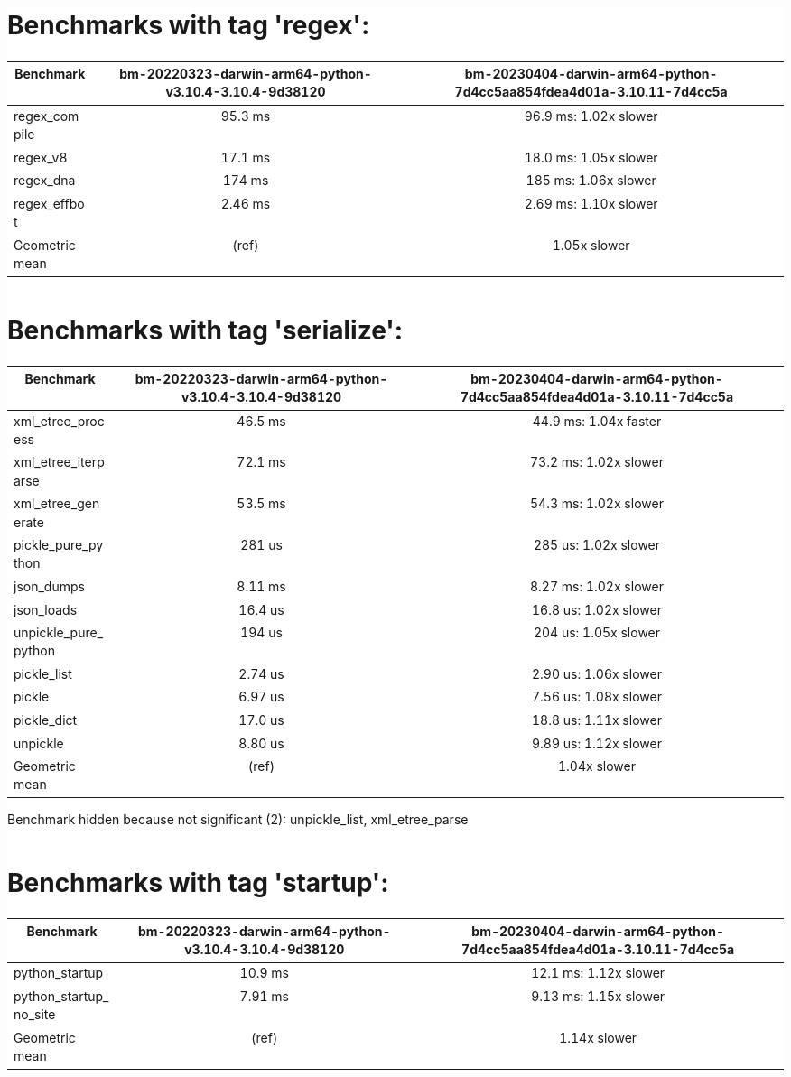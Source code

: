 Benchmarks with tag 'regex':
============================

| Benchmark      | bm-20220323-darwin-arm64-python-v3.10.4-3.10.4-9d38120 | bm-20230404-darwin-arm64-python-7d4cc5aa854fdea4d01a-3.10.11-7d4cc5a |
|----------------|:------------------------------------------------------:|:--------------------------------------------------------------------:|
| regex_compile  | 95.3 ms                                                | 96.9 ms: 1.02x slower                                                |
| regex_v8       | 17.1 ms                                                | 18.0 ms: 1.05x slower                                                |
| regex_dna      | 174 ms                                                 | 185 ms: 1.06x slower                                                 |
| regex_effbot   | 2.46 ms                                                | 2.69 ms: 1.10x slower                                                |
| Geometric mean | (ref)                                                  | 1.05x slower                                                         |

Benchmarks with tag 'serialize':
================================

| Benchmark            | bm-20220323-darwin-arm64-python-v3.10.4-3.10.4-9d38120 | bm-20230404-darwin-arm64-python-7d4cc5aa854fdea4d01a-3.10.11-7d4cc5a |
|----------------------|:------------------------------------------------------:|:--------------------------------------------------------------------:|
| xml_etree_process    | 46.5 ms                                                | 44.9 ms: 1.04x faster                                                |
| xml_etree_iterparse  | 72.1 ms                                                | 73.2 ms: 1.02x slower                                                |
| xml_etree_generate   | 53.5 ms                                                | 54.3 ms: 1.02x slower                                                |
| pickle_pure_python   | 281 us                                                 | 285 us: 1.02x slower                                                 |
| json_dumps           | 8.11 ms                                                | 8.27 ms: 1.02x slower                                                |
| json_loads           | 16.4 us                                                | 16.8 us: 1.02x slower                                                |
| unpickle_pure_python | 194 us                                                 | 204 us: 1.05x slower                                                 |
| pickle_list          | 2.74 us                                                | 2.90 us: 1.06x slower                                                |
| pickle               | 6.97 us                                                | 7.56 us: 1.08x slower                                                |
| pickle_dict          | 17.0 us                                                | 18.8 us: 1.11x slower                                                |
| unpickle             | 8.80 us                                                | 9.89 us: 1.12x slower                                                |
| Geometric mean       | (ref)                                                  | 1.04x slower                                                         |

Benchmark hidden because not significant (2): unpickle_list, xml_etree_parse

Benchmarks with tag 'startup':
==============================

| Benchmark              | bm-20220323-darwin-arm64-python-v3.10.4-3.10.4-9d38120 | bm-20230404-darwin-arm64-python-7d4cc5aa854fdea4d01a-3.10.11-7d4cc5a |
|------------------------|:------------------------------------------------------:|:--------------------------------------------------------------------:|
| python_startup         | 10.9 ms                                                | 12.1 ms: 1.12x slower                                                |
| python_startup_no_site | 7.91 ms                                                | 9.13 ms: 1.15x slower                                                |
| Geometric mean         | (ref)                                                  | 1.14x slower                                                         |
